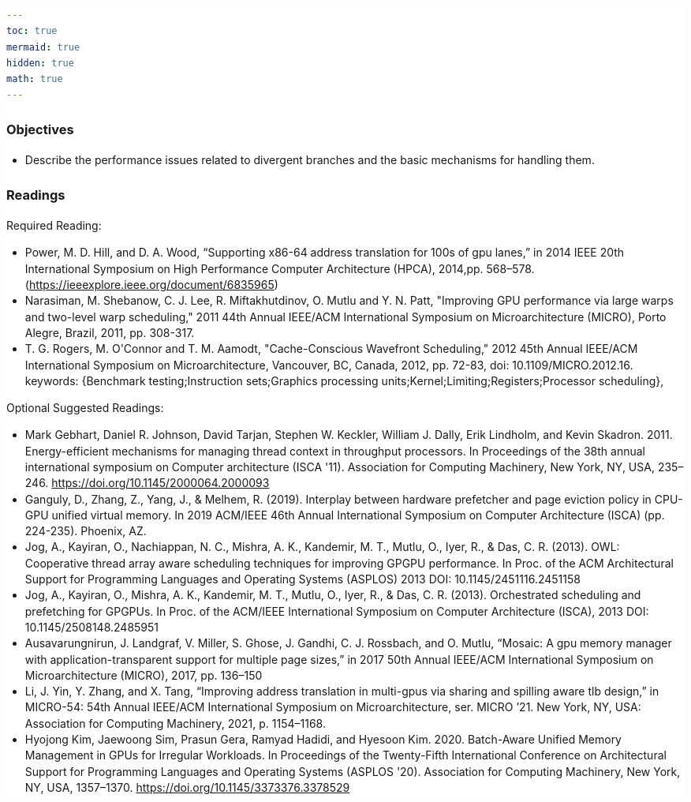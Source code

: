 ```yaml
---
toc: true
mermaid: true
hidden: true
math: true
---
```


### Objectives

* Describe the performance issues related to divergent branches and the basic mechanisms for handling them. 


### Readings


Required Reading:
* Power, M. D. Hill, and D. A. Wood, “Supporting x86-64 address translation for 100s of gpu lanes,” in 2014 IEEE 20th International Symposium on High Performance Computer Architecture (HPCA), 2014,pp. 568–578. (https://ieeexplore.ieee.org/document/6835965)
* Narasiman, M. Shebanow, C. J. Lee, R. Miftakhutdinov, O. Mutlu and Y. N. Patt, "Improving GPU performance via large warps and two-level warp scheduling," 2011 44th Annual IEEE/ACM International Symposium on Microarchitecture (MICRO), Porto Alegre, Brazil, 2011, pp. 308-317.
* T. G. Rogers, M. O'Connor and T. M. Aamodt, "Cache-Conscious Wavefront Scheduling," 2012 45th Annual IEEE/ACM International Symposium on Microarchitecture, Vancouver, BC, Canada, 2012, pp. 72-83, doi: 10.1109/MICRO.2012.16.
keywords: {Benchmark testing;Instruction sets;Graphics processing units;Kernel;Limiting;Registers;Processor scheduling},

Optional Suggested Readings: 
* Mark Gebhart, Daniel R. Johnson, David Tarjan, Stephen W. Keckler, William J. Dally, Erik Lindholm, and Kevin Skadron. 2011. Energy-efficient mechanisms for managing thread context in throughput processors. In Proceedings of the 38th annual international symposium on Computer architecture (ISCA '11). Association for Computing Machinery, New York, NY, USA, 235–246. https://doi.org/10.1145/2000064.2000093
* Ganguly, D., Zhang, Z., Yang, J., & Melhem, R. (2019). Interplay between hardware prefetcher and page eviction policy in CPU-GPU unified virtual memory. In 2019 ACM/IEEE 46th Annual International Symposium on Computer Architecture (ISCA) (pp. 224-235). Phoenix, AZ.
* Jog, A., Kayiran, O., Nachiappan, N. C., Mishra, A. K., Kandemir, M. T., Mutlu, O., Iyer, R., & Das, C. R. (2013). OWL: Cooperative thread array aware scheduling techniques for improving GPGPU performance. In Proc. of the ACM Architectural Support for Programming Languages and Operating Systems (ASPLOS) 2013 DOI: 10.1145/2451116.2451158
* Jog, A., Kayiran, O., Mishra, A. K., Kandemir, M. T., Mutlu, O., Iyer, R., & Das, C. R. (2013). Orchestrated scheduling and prefetching for GPGPUs. In Proc. of the ACM/IEEE International Symposium on Computer Architecture (ISCA), 2013 DOI: 10.1145/2508148.2485951
* Ausavarungnirun, J. Landgraf, V. Miller, S. Ghose, J. Gandhi, C. J. Rossbach, and O. Mutlu, “Mosaic: A gpu memory manager with application-transparent support for multiple page sizes,” in 2017 50th Annual IEEE/ACM International Symposium on Microarchitecture (MICRO), 2017, pp. 136–150
* Li, J. Yin, Y. Zhang, and X. Tang, “Improving address translation in multi-gpus via sharing and spilling aware tlb design,” in MICRO-54: 54th Annual IEEE/ACM International Symposium on Microarchitecture, ser. MICRO ’21. New York, NY, USA: Association for Computing Machinery, 2021, p. 1154–1168.
* Hyojong Kim, Jaewoong Sim, Prasun Gera, Ramyad Hadidi, and Hyesoon Kim. 2020. Batch-Aware Unified Memory Management in GPUs for Irregular Workloads. In Proceedings of the Twenty-Fifth International Conference on Architectural Support for Programming Languages and Operating Systems (ASPLOS '20). Association for Computing Machinery, New York, NY, USA, 1357–1370. https://doi.org/10.1145/3373376.3378529

